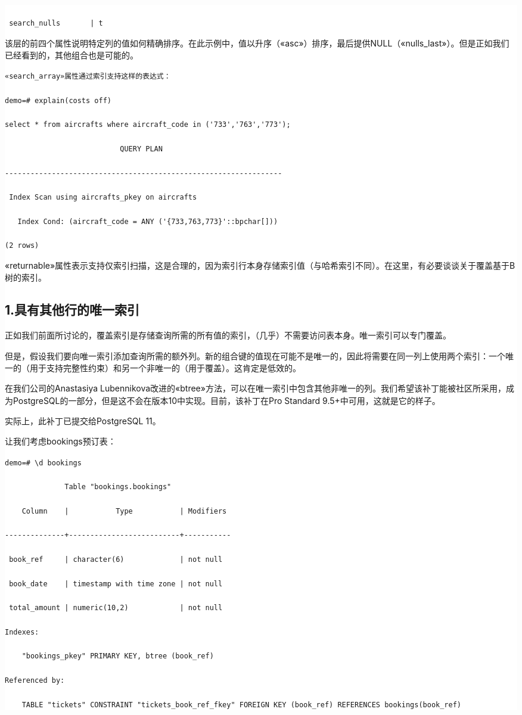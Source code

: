 ```

 search_nulls       | t
```



该层的前四个属性说明特定列的值如何精确排序。在此示例中，值以升序（«asc»）排序，最后提供NULL（«nulls_last»）。但是正如我们已经看到的，其他组合也是可能的。


```
«search_array»属性通过索引支持这样的表达式：

demo=# explain(costs off)

select * from aircrafts where aircraft_code in ('733','763','773');

                           QUERY PLAN                            

-----------------------------------------------------------------

 Index Scan using aircrafts_pkey on aircrafts

   Index Cond: (aircraft_code = ANY ('{733,763,773}'::bpchar[]))

(2 rows)
```


«returnable»属性表示支持仅索引扫描，这是合理的，因为索引行本身存储索引值（与哈希索引不同）。在这里，有必要谈谈关于覆盖基于B树的索引。

## 1.具有其他行的唯一索引


正如我们前面所讨论的，覆盖索引是存储查询所需的所有值的索引，（几乎）不需要访问表本身。唯一索引可以专门覆盖。

但是，假设我们要向唯一索引添加查询所需的额外列。新的组合键的值现在可能不是唯一的，因此将需要在同一列上使用两个索引：一个唯一的（用于支持完整性约束）和另一个非唯一的（用于覆盖）。这肯定是低效的。

在我们公司的Anastasiya Lubennikova改进的«btree»方法，可以在唯一索引中包含其他非唯一的列。我们希望该补丁能被社区所采用，成为PostgreSQL的一部分，但是这不会在版本10中实现。目前，该补丁在Pro Standard 9.5+中可用，这就是它的样子。

实际上，此补丁已提交给PostgreSQL 11。


让我们考虑bookings预订表：
```
demo=# \d bookings

              Table "bookings.bookings"

    Column    |           Type           | Modifiers

--------------+--------------------------+-----------

 book_ref     | character(6)             | not null

 book_date    | timestamp with time zone | not null

 total_amount | numeric(10,2)            | not null

Indexes:

    "bookings_pkey" PRIMARY KEY, btree (book_ref)

Referenced by:

    TABLE "tickets" CONSTRAINT "tickets_book_ref_fkey" FOREIGN KEY (book_ref) REFERENCES bookings(book_ref)
```
